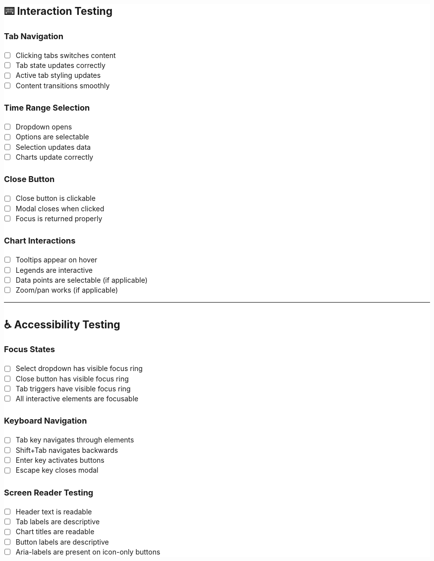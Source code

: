 ## ⌨️ Interaction Testing

### Tab Navigation
- [ ] Clicking tabs switches content
- [ ] Tab state updates correctly
- [ ] Active tab styling updates
- [ ] Content transitions smoothly

### Time Range Selection
- [ ] Dropdown opens
- [ ] Options are selectable
- [ ] Selection updates data
- [ ] Charts update correctly

### Close Button
- [ ] Close button is clickable
- [ ] Modal closes when clicked
- [ ] Focus is returned properly

### Chart Interactions
- [ ] Tooltips appear on hover
- [ ] Legends are interactive
- [ ] Data points are selectable (if applicable)
- [ ] Zoom/pan works (if applicable)

---

## ♿ Accessibility Testing

### Focus States
- [ ] Select dropdown has visible focus ring
- [ ] Close button has visible focus ring
- [ ] Tab triggers have visible focus ring
- [ ] All interactive elements are focusable

### Keyboard Navigation
- [ ] Tab key navigates through elements
- [ ] Shift+Tab navigates backwards
- [ ] Enter key activates buttons
- [ ] Escape key closes modal

### Screen Reader Testing
- [ ] Header text is readable
- [ ] Tab labels are descriptive
- [ ] Chart titles are readable
- [ ] Button labels are descriptive
- [ ] Aria-labels are present on icon-only buttons
